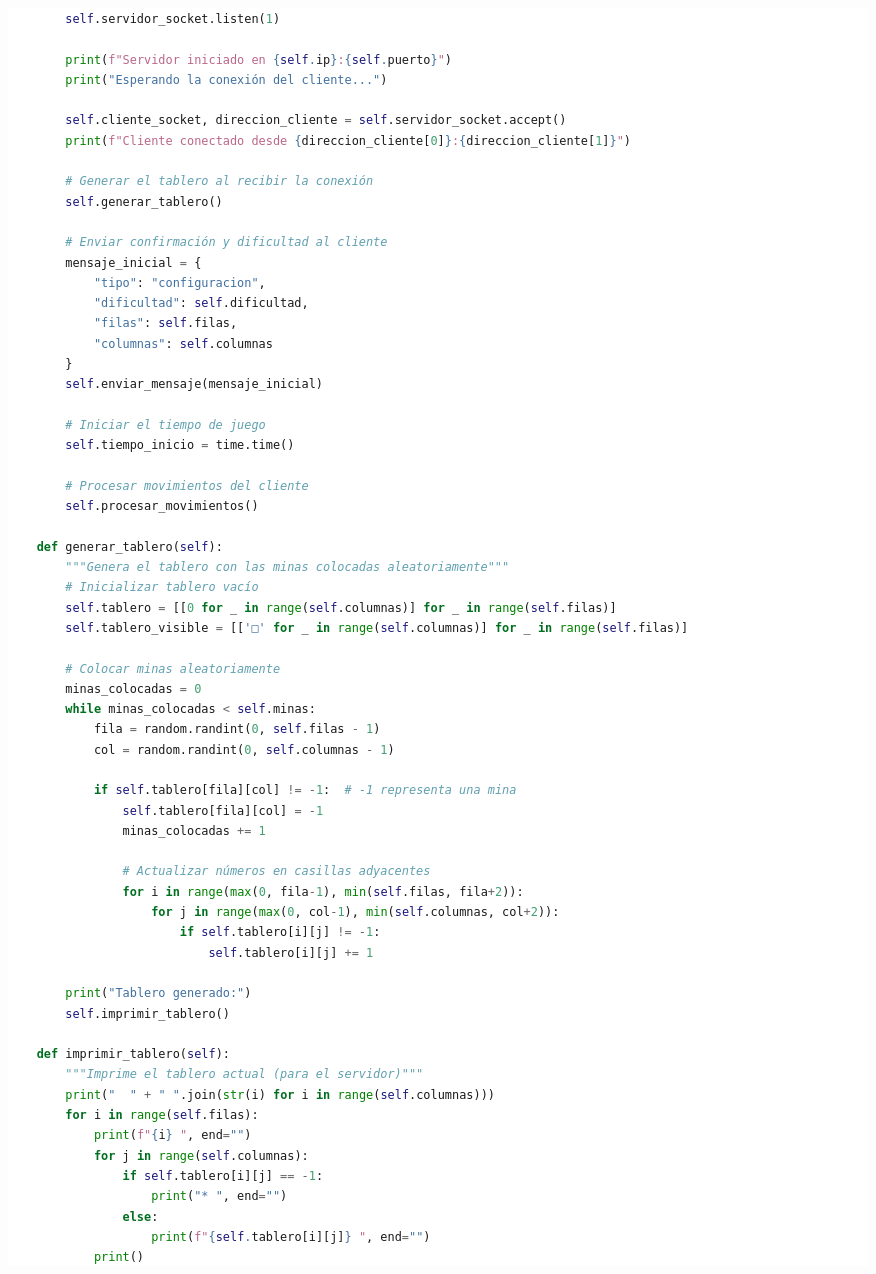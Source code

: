 ```python
        self.servidor_socket.listen(1)
        
        print(f"Servidor iniciado en {self.ip}:{self.puerto}")
        print("Esperando la conexión del cliente...")
        
        self.cliente_socket, direccion_cliente = self.servidor_socket.accept()
        print(f"Cliente conectado desde {direccion_cliente[0]}:{direccion_cliente[1]}")
        
        # Generar el tablero al recibir la conexión
        self.generar_tablero()
        
        # Enviar confirmación y dificultad al cliente
        mensaje_inicial = {
            "tipo": "configuracion", 
            "dificultad": self.dificultad, 
            "filas": self.filas, 
            "columnas": self.columnas
        }
        self.enviar_mensaje(mensaje_inicial)
        
        # Iniciar el tiempo de juego
        self.tiempo_inicio = time.time()
        
        # Procesar movimientos del cliente
        self.procesar_movimientos()

    def generar_tablero(self):
        """Genera el tablero con las minas colocadas aleatoriamente"""
        # Inicializar tablero vacío
        self.tablero = [[0 for _ in range(self.columnas)] for _ in range(self.filas)]
        self.tablero_visible = [['□' for _ in range(self.columnas)] for _ in range(self.filas)]
        
        # Colocar minas aleatoriamente
        minas_colocadas = 0
        while minas_colocadas < self.minas:
            fila = random.randint(0, self.filas - 1)
            col = random.randint(0, self.columnas - 1)
            
            if self.tablero[fila][col] != -1:  # -1 representa una mina
                self.tablero[fila][col] = -1
                minas_colocadas += 1
                
                # Actualizar números en casillas adyacentes
                for i in range(max(0, fila-1), min(self.filas, fila+2)):
                    for j in range(max(0, col-1), min(self.columnas, col+2)):
                        if self.tablero[i][j] != -1:
                            self.tablero[i][j] += 1
        
        print("Tablero generado:")
        self.imprimir_tablero()

    def imprimir_tablero(self):
        """Imprime el tablero actual (para el servidor)"""
        print("  " + " ".join(str(i) for i in range(self.columnas)))
        for i in range(self.filas):
            print(f"{i} ", end="")
            for j in range(self.columnas):
                if self.tablero[i][j] == -1:
                    print("* ", end="")
                else:
                    print(f"{self.tablero[i][j]} ", end="")
            print()

```